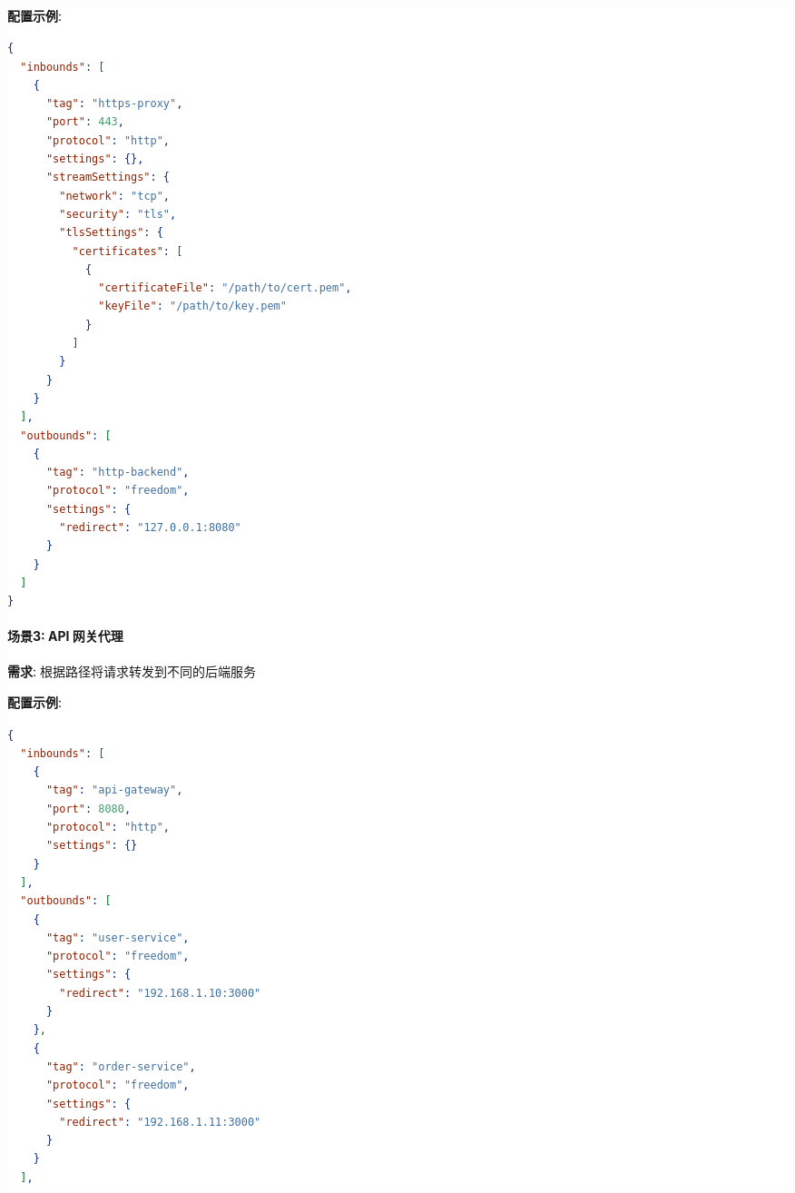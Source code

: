 **配置示例**:
```json
{
  "inbounds": [
    {
      "tag": "https-proxy",
      "port": 443,
      "protocol": "http",
      "settings": {},
      "streamSettings": {
        "network": "tcp",
        "security": "tls",
        "tlsSettings": {
          "certificates": [
            {
              "certificateFile": "/path/to/cert.pem",
              "keyFile": "/path/to/key.pem"
            }
          ]
        }
      }
    }
  ],
  "outbounds": [
    {
      "tag": "http-backend",
      "protocol": "freedom",
      "settings": {
        "redirect": "127.0.0.1:8080"
      }
    }
  ]
}
```

#### 场景3: API 网关代理
**需求**: 根据路径将请求转发到不同的后端服务

**配置示例**:
```json
{
  "inbounds": [
    {
      "tag": "api-gateway",
      "port": 8080,
      "protocol": "http",
      "settings": {}
    }
  ],
  "outbounds": [
    {
      "tag": "user-service",
      "protocol": "freedom",
      "settings": {
        "redirect": "192.168.1.10:3000"
      }
    },
    {
      "tag": "order-service",
      "protocol": "freedom",
      "settings": {
        "redirect": "192.168.1.11:3000"
      }
    }
  ],
```